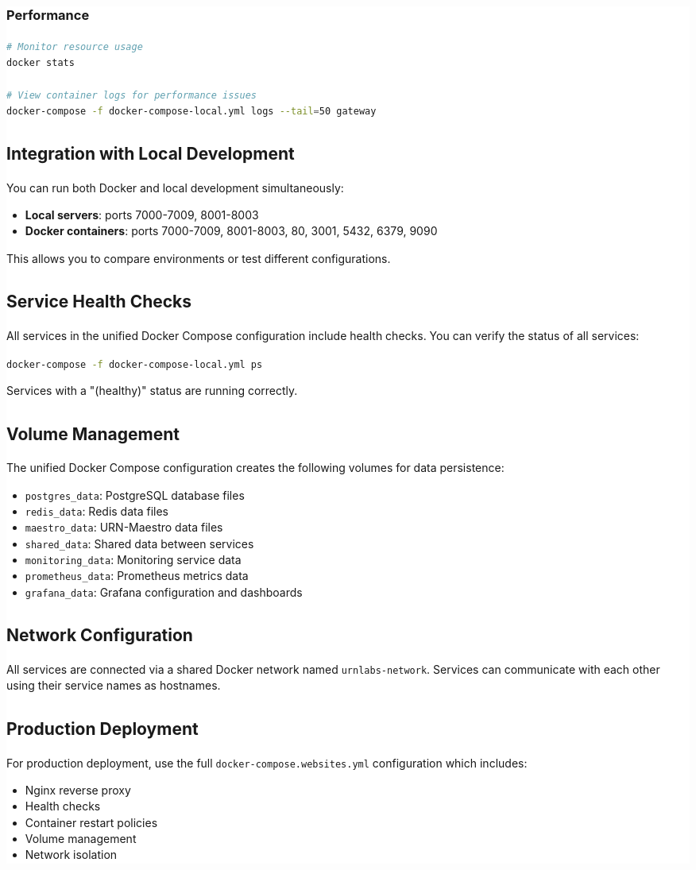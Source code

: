 ### Performance

```bash
# Monitor resource usage
docker stats

# View container logs for performance issues  
docker-compose -f docker-compose-local.yml logs --tail=50 gateway
```

## Integration with Local Development

You can run both Docker and local development simultaneously:

- **Local servers**: ports 7000-7009, 8001-8003
- **Docker containers**: ports 7000-7009, 8001-8003, 80, 3001, 5432, 6379, 9090

This allows you to compare environments or test different configurations.

## Service Health Checks

All services in the unified Docker Compose configuration include health checks. You can verify the status of all services:

```bash
docker-compose -f docker-compose-local.yml ps
```

Services with a "(healthy)" status are running correctly.

## Volume Management

The unified Docker Compose configuration creates the following volumes for data persistence:

- `postgres_data`: PostgreSQL database files
- `redis_data`: Redis data files
- `maestro_data`: URN-Maestro data files
- `shared_data`: Shared data between services
- `monitoring_data`: Monitoring service data
- `prometheus_data`: Prometheus metrics data
- `grafana_data`: Grafana configuration and dashboards

## Network Configuration

All services are connected via a shared Docker network named `urnlabs-network`. Services can communicate with each other using their service names as hostnames.

## Production Deployment

For production deployment, use the full `docker-compose.websites.yml` configuration which includes:

- Nginx reverse proxy
- Health checks
- Container restart policies
- Volume management
- Network isolation
